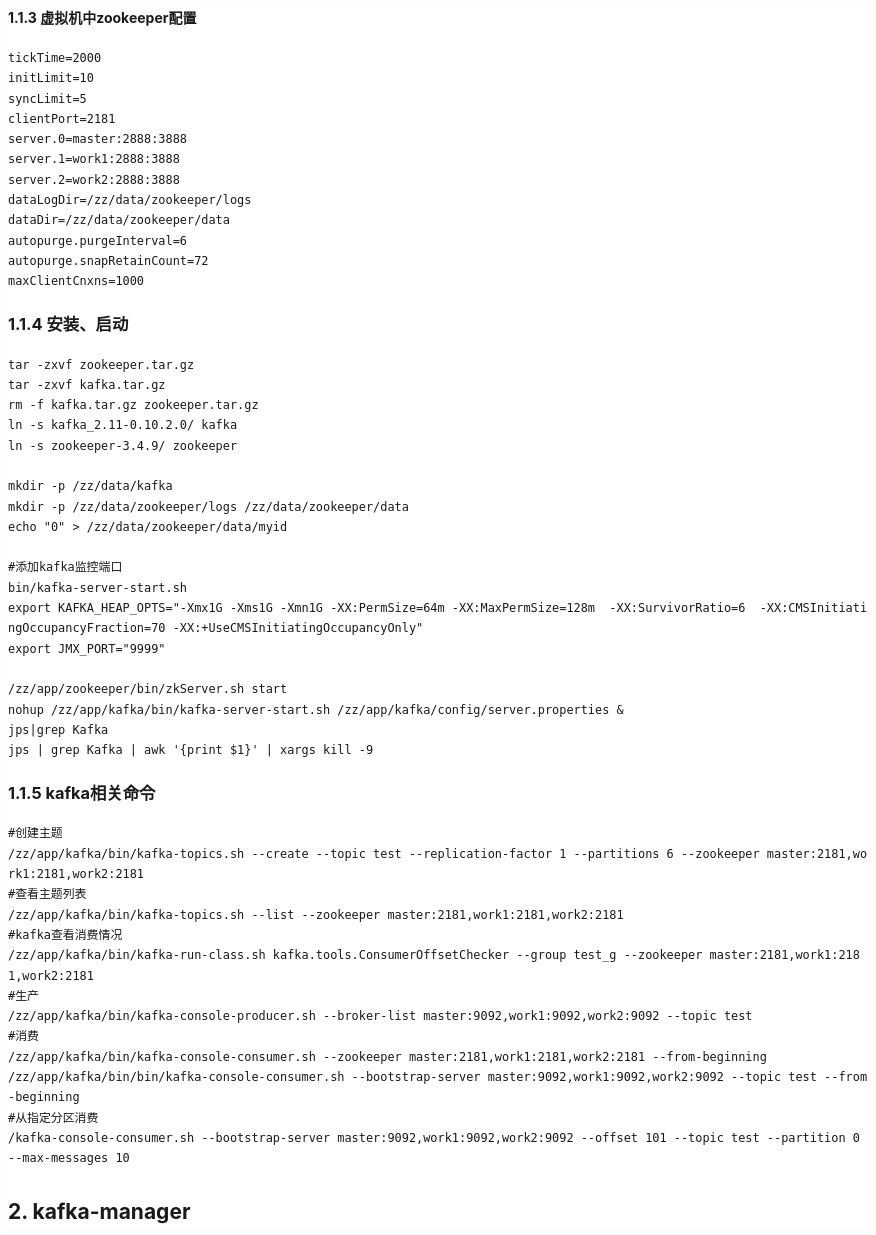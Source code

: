 #### 1.1.3 虚拟机中zookeeper配置
```
tickTime=2000
initLimit=10
syncLimit=5
clientPort=2181
server.0=master:2888:3888
server.1=work1:2888:3888
server.2=work2:2888:3888
dataLogDir=/zz/data/zookeeper/logs
dataDir=/zz/data/zookeeper/data
autopurge.purgeInterval=6
autopurge.snapRetainCount=72
maxClientCnxns=1000
```

### 1.1.4 安装、启动
```
tar -zxvf zookeeper.tar.gz
tar -zxvf kafka.tar.gz
rm -f kafka.tar.gz zookeeper.tar.gz
ln -s kafka_2.11-0.10.2.0/ kafka
ln -s zookeeper-3.4.9/ zookeeper

mkdir -p /zz/data/kafka
mkdir -p /zz/data/zookeeper/logs /zz/data/zookeeper/data
echo "0" > /zz/data/zookeeper/data/myid

#添加kafka监控端口
bin/kafka-server-start.sh
export KAFKA_HEAP_OPTS="-Xmx1G -Xms1G -Xmn1G -XX:PermSize=64m -XX:MaxPermSize=128m  -XX:SurvivorRatio=6  -XX:CMSInitiatingOccupancyFraction=70 -XX:+UseCMSInitiatingOccupancyOnly"
export JMX_PORT="9999"

/zz/app/zookeeper/bin/zkServer.sh start
nohup /zz/app/kafka/bin/kafka-server-start.sh /zz/app/kafka/config/server.properties &
jps|grep Kafka
jps | grep Kafka | awk '{print $1}' | xargs kill -9
```

### 1.1.5 kafka相关命令
```
#创建主题
/zz/app/kafka/bin/kafka-topics.sh --create --topic test --replication-factor 1 --partitions 6 --zookeeper master:2181,work1:2181,work2:2181
#查看主题列表
/zz/app/kafka/bin/kafka-topics.sh --list --zookeeper master:2181,work1:2181,work2:2181
#kafka查看消费情况
/zz/app/kafka/bin/kafka-run-class.sh kafka.tools.ConsumerOffsetChecker --group test_g --zookeeper master:2181,work1:2181,work2:2181
#生产
/zz/app/kafka/bin/kafka-console-producer.sh --broker-list master:9092,work1:9092,work2:9092 --topic test
#消费
/zz/app/kafka/bin/kafka-console-consumer.sh --zookeeper master:2181,work1:2181,work2:2181 --from-beginning
/zz/app/kafka/bin/bin/kafka-console-consumer.sh --bootstrap-server master:9092,work1:9092,work2:9092 --topic test --from-beginning
#从指定分区消费
/kafka-console-consumer.sh --bootstrap-server master:9092,work1:9092,work2:9092 --offset 101 --topic test --partition 0 --max-messages 10
```
## 2. kafka-manager